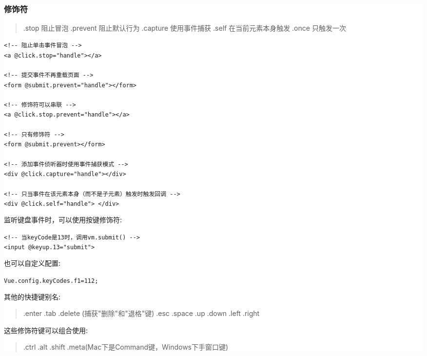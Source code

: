 
### 修饰符
>.stop     阻止冒泡
 .prevent  阻止默认行为
 .capture  使用事件捕获
 .self     在当前元素本身触发
 .once     只触发一次


```
<!-- 阻止单击事件冒泡 -->
<a @click.stop="handle"></a>

<!-- 提交事件不再重载页面 -->
<form @submit.prevent="handle"></form>

<!-- 修饰符可以串联 -->
<a @click.stop.prevent="handle"></a>

<!-- 只有修饰符 -->
<form @submit.prevent></form>

<!-- 添加事件侦听器时使用事件捕获模式 -->
<div @click.capture="handle"></div>

<!-- 只当事件在该元素本身（而不是子元素）触发时触发回调 -->
<div @click.self="handle"> </div> 
```

监听键盘事件时，可以使用按键修饰符:
```
<!-- 当keyCode是13时，调用vm.submit() -->
<input @keyup.13="submit">
```
也可以自定义配置:
```
Vue.config.keyCodes.f1=112;
```
其他的快捷键别名:
>.enter
 .tab
 .delete (捕获"删除"和"退格"键)
 .esc
 .space
 .up
 .down
 .left
 .right 

这些修饰符键可以组合使用:
>.ctrl
 .alt
 .shift
 .meta(Mac下是Command键，Windows下手窗口键)
